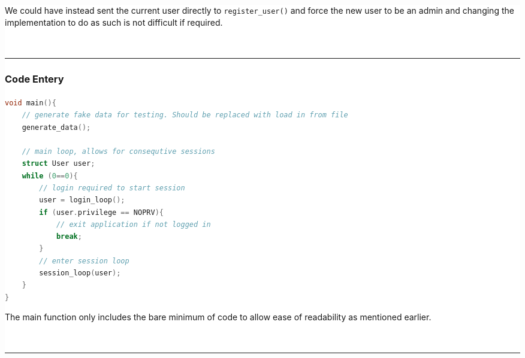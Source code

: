 We could have instead sent the current user directly to `register_user()` and force the new user to be an admin and changing the implementation to do as such is not difficult if required.

<br>

---

### Code Entery
```c
void main(){
	// generate fake data for testing. Should be replaced with load in from file
	generate_data();

	// main loop, allows for consequtive sessions
	struct User user;
	while (0==0){
		// login required to start session
		user = login_loop();
		if (user.privilege == NOPRV){
			// exit application if not logged in
			break;
		}
		// enter session loop
		session_loop(user);
	}
}
```
The main function only includes the bare minimum of code to allow ease of readability as mentioned earlier.

<br>

---